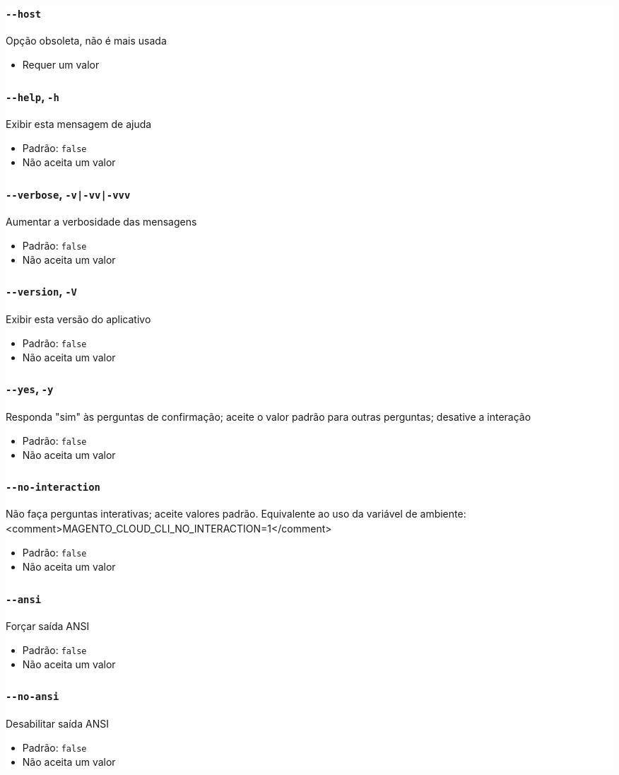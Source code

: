 ### `--host`

Opção obsoleta, não é mais usada

- Requer um valor

### `--help`, `-h`

Exibir esta mensagem de ajuda

- Padrão: `false`
- Não aceita um valor

### `--verbose`, `-v|-vv|-vvv`

Aumentar a verbosidade das mensagens

- Padrão: `false`
- Não aceita um valor

### `--version`, `-V`

Exibir esta versão do aplicativo

- Padrão: `false`
- Não aceita um valor

### `--yes`, `-y`

Responda &quot;sim&quot; às perguntas de confirmação; aceite o valor padrão para outras perguntas; desative a interação

- Padrão: `false`
- Não aceita um valor

### `--no-interaction`

Não faça perguntas interativas; aceite valores padrão. Equivalente ao uso da variável de ambiente: &lt;comment>MAGENTO_CLOUD_CLI_NO_INTERACTION=1&lt;/comment>

- Padrão: `false`
- Não aceita um valor

### `--ansi`

Forçar saída ANSI

- Padrão: `false`
- Não aceita um valor

### `--no-ansi`

Desabilitar saída ANSI

- Padrão: `false`
- Não aceita um valor
